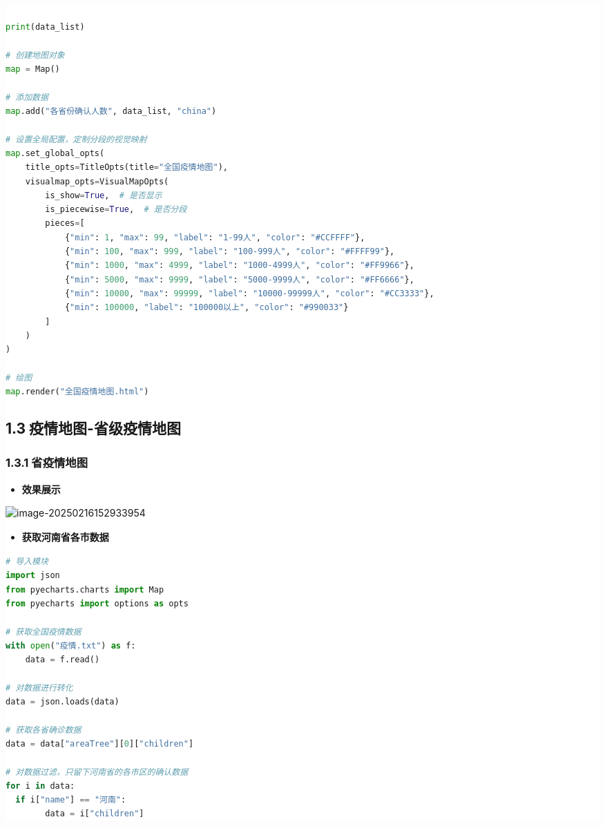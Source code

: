```python

print(data_list)

# 创建地图对象
map = Map()

# 添加数据
map.add("各省份确认人数", data_list, "china")

# 设置全局配置，定制分段的视觉映射
map.set_global_opts(
    title_opts=TitleOpts(title="全国疫情地图"),
    visualmap_opts=VisualMapOpts(
        is_show=True,  # 是否显示
        is_piecewise=True,  # 是否分段
        pieces=[
            {"min": 1, "max": 99, "label": "1-99人", "color": "#CCFFFF"},
            {"min": 100, "max": 999, "label": "100-999人", "color": "#FFFF99"},
            {"min": 1000, "max": 4999, "label": "1000-4999人", "color": "#FF9966"},
            {"min": 5000, "max": 9999, "label": "5000-9999人", "color": "#FF6666"},
            {"min": 10000, "max": 99999, "label": "10000-99999人", "color": "#CC3333"},
            {"min": 100000, "label": "100000以上", "color": "#990033"}
        ]
    )
)

# 绘图
map.render("全国疫情地图.html")
```

## 1.3 疫情地图-省级疫情地图

### 1.3.1 省疫情地图

- **效果展示**

![image-20250216152933954](https://raw.githubusercontent.com/onetioner/img/main/PicGo2/202502161529000.png)

- **获取河南省各市数据**

```python
# 导入模块
import json
from pyecharts.charts import Map
from pyecharts import options as opts

# 获取全国疫情数据
with open("疫情.txt") as f:
  	data = f.read()
    
# 对数据进行转化
data = json.loads(data)

# 获取各省确诊数据
data = data["areaTree"][0]["children"]

# 对数据过滤，只留下河南省的各市区的确认数据
for i in data:
  if i["name"] == "河南":
    	data = i["children"]
```
